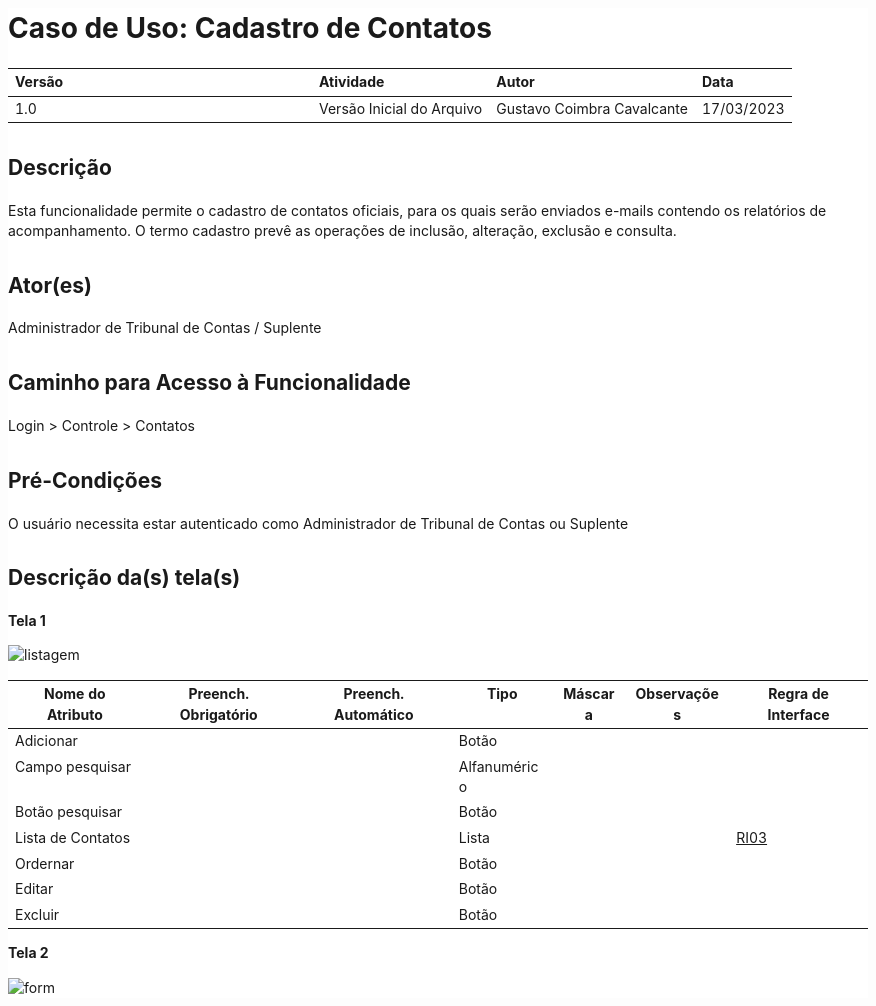  # Caso de Uso: Cadastro de Contatos

| <div style="width:290px">Versão</div> | Atividade              | Autor                      | Data       |
| :----------------------------------------- | :------------------- | :------------------------- | :--------- |
| 1.0                                        | Versão Inicial do Arquivo	 | Gustavo Coimbra Cavalcante | 17/03/2023 |

## **Descrição**

Esta funcionalidade permite o cadastro de contatos oficiais, para os quais serão enviados e-mails contendo os relatórios de acompanhamento. O termo cadastro prevê as operações de inclusão, alteração, exclusão e consulta.

## **Ator(es)** 

Administrador de Tribunal de Contas / Suplente

## **Caminho para Acesso à Funcionalidade**

Login > Controle > Contatos

## **Pré-Condições**

O usuário necessita estar autenticado como Administrador de Tribunal de Contas ou Suplente

## **Descrição da(s) tela(s)**

<a name="tela1"></a>**Tela 1**

![listagem](https://user-images.githubusercontent.com/106631464/227244789-5c8452bc-7f1e-4707-816d-ab5ea0bbab0e.png)

| Nome do Atributo  | Preench. Obrigatório | Preench. Automático | Tipo         | Máscara | Observações | Regra de Interface |
| ----------------- | -------------------- | ------------------- | ------------ | ------- | ----------- | ------------------ |
| Adicionar         |                      |                     | Botão        |         |             |                    |
| Campo pesquisar   |                      |                     | Alfanumérico |         |             |                    |
| Botão pesquisar   |                      |                     | Botão        |         |             |                    |
| Lista de Contatos    |                   |                     | Lista        |         |             | [RI03](#RI)        |
| Ordernar          |                      |                     | Botão        |         |             |                    |
| Editar            |                      |                     | Botão        |         |             |                    |
| Excluir           |                      |                     | Botão        |         |             |                    |


<a name="tela2"></a>**Tela 2**

![form](https://user-images.githubusercontent.com/106631464/227245063-ea4816de-2ae5-40f7-b1db-c050a4ee63b9.png)

